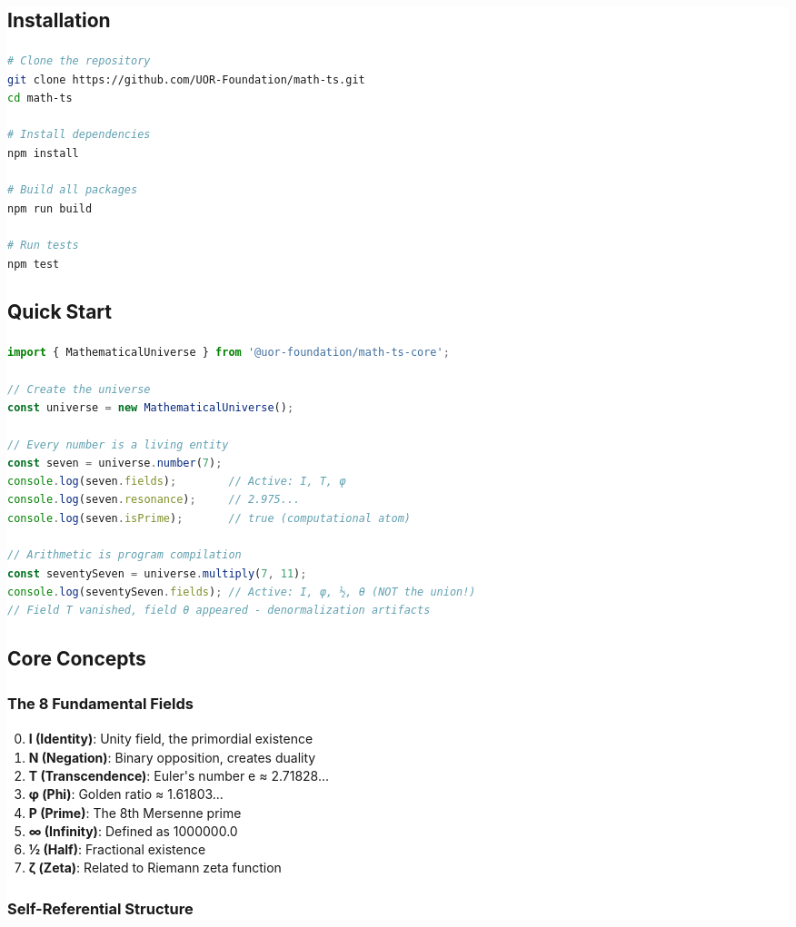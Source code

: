 ## Installation

```bash
# Clone the repository
git clone https://github.com/UOR-Foundation/math-ts.git
cd math-ts

# Install dependencies
npm install

# Build all packages
npm run build

# Run tests
npm test
```

## Quick Start

```typescript
import { MathematicalUniverse } from '@uor-foundation/math-ts-core';

// Create the universe
const universe = new MathematicalUniverse();

// Every number is a living entity
const seven = universe.number(7);
console.log(seven.fields);        // Active: I, T, φ
console.log(seven.resonance);     // 2.975...
console.log(seven.isPrime);       // true (computational atom)

// Arithmetic is program compilation
const seventySeven = universe.multiply(7, 11);
console.log(seventySeven.fields); // Active: I, φ, ½, θ (NOT the union!)
// Field T vanished, field θ appeared - denormalization artifacts
```

## Core Concepts

### The 8 Fundamental Fields

0. **I (Identity)**: Unity field, the primordial existence
1. **N (Negation)**: Binary opposition, creates duality
2. **T (Transcendence)**: Euler's number e ≈ 2.71828...
3. **φ (Phi)**: Golden ratio ≈ 1.61803...
4. **P (Prime)**: The 8th Mersenne prime
5. **∞ (Infinity)**: Defined as 1000000.0
6. **½ (Half)**: Fractional existence
7. **ζ (Zeta)**: Related to Riemann zeta function

### Self-Referential Structure
